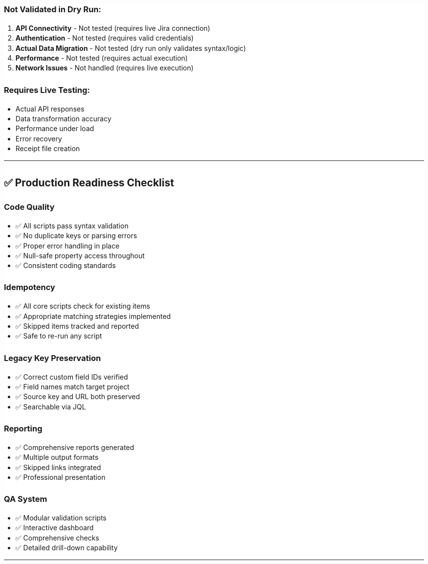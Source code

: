 ### Not Validated in Dry Run:
1. **API Connectivity** - Not tested (requires live Jira connection)
2. **Authentication** - Not tested (requires valid credentials)
3. **Actual Data Migration** - Not tested (dry run only validates syntax/logic)
4. **Performance** - Not tested (requires actual execution)
5. **Network Issues** - Not handled (requires live execution)

### Requires Live Testing:
- Actual API responses
- Data transformation accuracy
- Performance under load
- Error recovery
- Receipt file creation

---

## ✅ Production Readiness Checklist

### Code Quality
- ✅ All scripts pass syntax validation
- ✅ No duplicate keys or parsing errors
- ✅ Proper error handling in place
- ✅ Null-safe property access throughout
- ✅ Consistent coding standards

### Idempotency
- ✅ All core scripts check for existing items
- ✅ Appropriate matching strategies implemented
- ✅ Skipped items tracked and reported
- ✅ Safe to re-run any script

### Legacy Key Preservation
- ✅ Correct custom field IDs verified
- ✅ Field names match target project
- ✅ Source key and URL both preserved
- ✅ Searchable via JQL

### Reporting
- ✅ Comprehensive reports generated
- ✅ Multiple output formats
- ✅ Skipped links integrated
- ✅ Professional presentation

### QA System
- ✅ Modular validation scripts
- ✅ Interactive dashboard
- ✅ Comprehensive checks
- ✅ Detailed drill-down capability

---